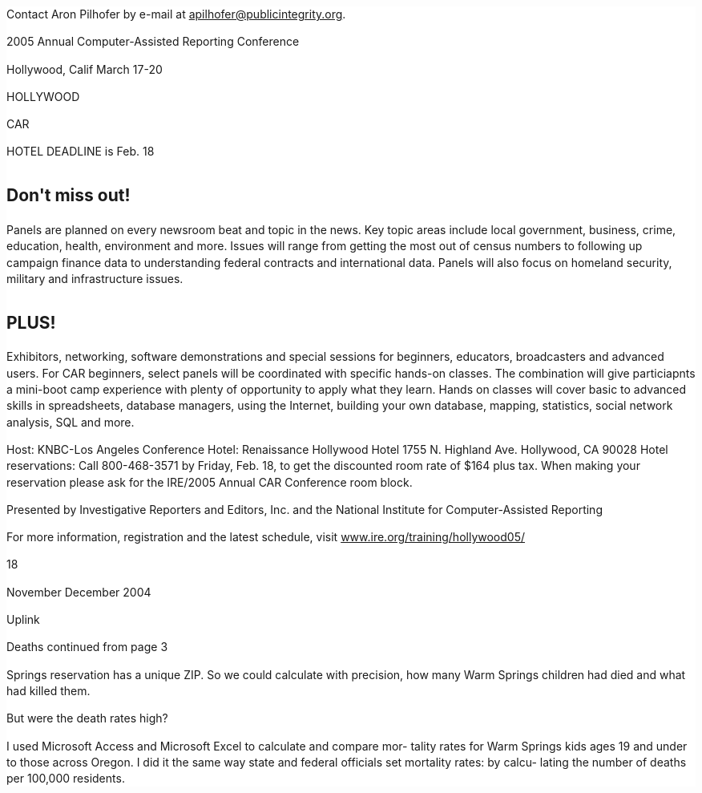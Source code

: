 Contact Aron Pilhofer by e-mail at apilhofer@publicintegrity.org. 

2005 Annual Computer-Assisted Reporting Conference 

Hollywood, Calif March 17-20 

HOLLYWOOD

CAR


HOTEL DEADLINE is Feb. 18 

## Don't miss out! 

Panels are planned on every newsroom beat and topic in the news. Key topic areas include local government, business, crime, education, health, environment and more. Issues will range from getting the most out of census numbers to following up campaign finance data to understanding federal contracts and international data. Panels will also focus on homeland security, military and infrastructure issues. 

## PLUS! 

Exhibitors, networking, software demonstrations and special sessions for beginners, educators, broadcasters and advanced users. For CAR beginners, select panels will be coordinated with specific hands-on classes. The combination will give particiapnts a mini-boot camp experience with plenty of opportunity to apply what they learn. Hands on classes will cover basic to advanced skills in spreadsheets, database managers, using the Internet, building your own database, mapping, statistics, social network analysis, SQL and more. 

Host: KNBC-Los Angeles Conference Hotel: Renaissance Hollywood Hotel 1755 N. Highland Ave. Hollywood, CA 90028 Hotel reservations: Call 800-468-3571 by Friday, Feb. 18, to get the discounted room rate of $164 plus tax. When making your reservation please ask for the IRE/2005 Annual CAR Conference room block. 

Presented by Investigative Reporters and Editors, Inc. and the National Institute for Computer-Assisted Reporting 

For more information, registration and the latest schedule, visit www.ire.org/training/hollywood05/ 

18


November December 2004


Uplink


Deaths continued from page 3 

Springs reservation has a unique ZIP. So we could calculate with precision, how many Warm Springs children had died and what had killed them. 

But were the death rates high? 

I used Microsoft Access and Microsoft Excel to calculate and compare mor- tality rates for Warm Springs kids ages 19 and under to those across Oregon. I did it the same way state and federal officials set mortality rates: by calcu- lating the number of deaths per 100,000 residents. 
